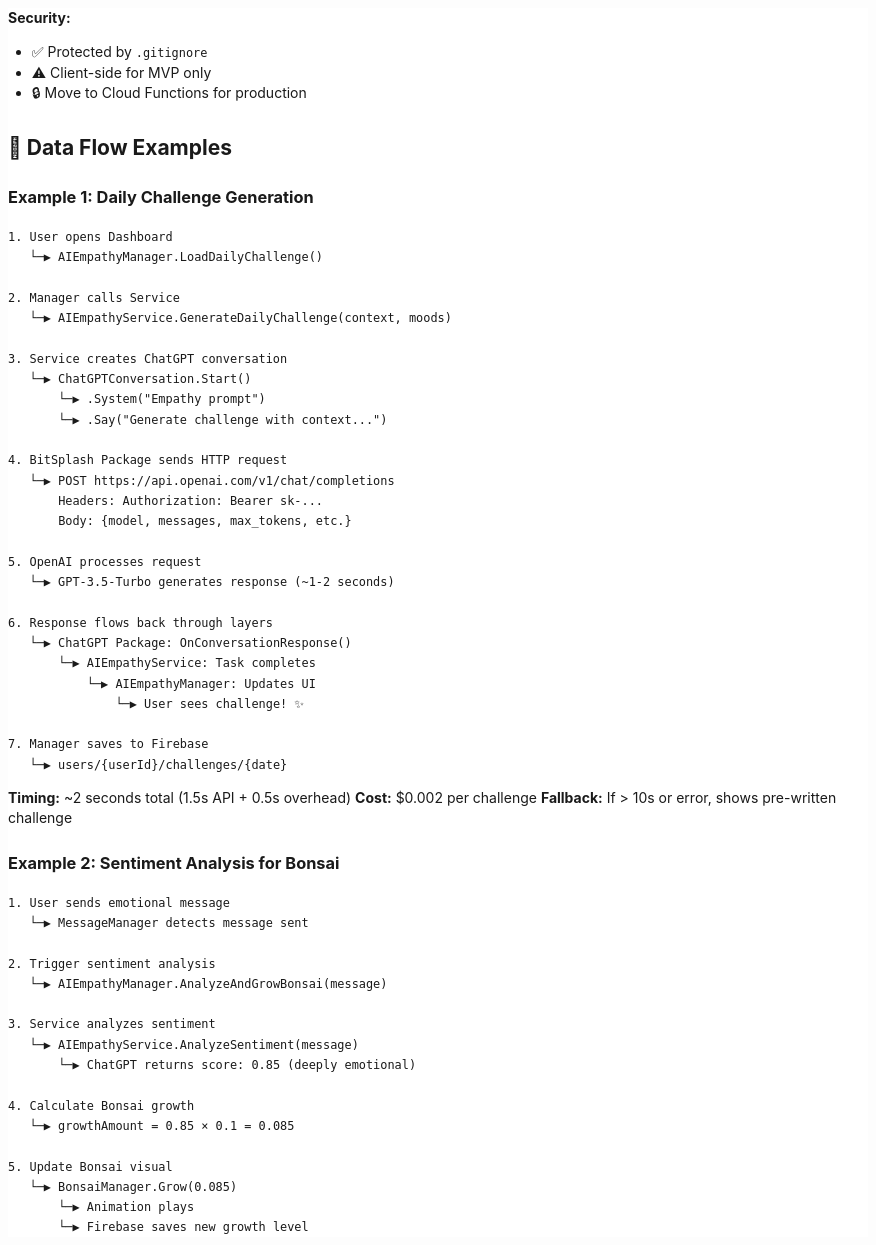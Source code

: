 **Security:**
- ✅ Protected by `.gitignore`
- ⚠️ Client-side for MVP only
- 🔒 Move to Cloud Functions for production

## 🔄 Data Flow Examples

### Example 1: Daily Challenge Generation

```
1. User opens Dashboard
   └─▶ AIEmpathyManager.LoadDailyChallenge()

2. Manager calls Service
   └─▶ AIEmpathyService.GenerateDailyChallenge(context, moods)

3. Service creates ChatGPT conversation
   └─▶ ChatGPTConversation.Start()
       └─▶ .System("Empathy prompt")
       └─▶ .Say("Generate challenge with context...")

4. BitSplash Package sends HTTP request
   └─▶ POST https://api.openai.com/v1/chat/completions
       Headers: Authorization: Bearer sk-...
       Body: {model, messages, max_tokens, etc.}

5. OpenAI processes request
   └─▶ GPT-3.5-Turbo generates response (~1-2 seconds)

6. Response flows back through layers
   └─▶ ChatGPT Package: OnConversationResponse()
       └─▶ AIEmpathyService: Task completes
           └─▶ AIEmpathyManager: Updates UI
               └─▶ User sees challenge! ✨

7. Manager saves to Firebase
   └─▶ users/{userId}/challenges/{date}
```

**Timing:** ~2 seconds total (1.5s API + 0.5s overhead)
**Cost:** $0.002 per challenge
**Fallback:** If > 10s or error, shows pre-written challenge

### Example 2: Sentiment Analysis for Bonsai

```
1. User sends emotional message
   └─▶ MessageManager detects message sent

2. Trigger sentiment analysis
   └─▶ AIEmpathyManager.AnalyzeAndGrowBonsai(message)

3. Service analyzes sentiment
   └─▶ AIEmpathyService.AnalyzeSentiment(message)
       └─▶ ChatGPT returns score: 0.85 (deeply emotional)

4. Calculate Bonsai growth
   └─▶ growthAmount = 0.85 × 0.1 = 0.085

5. Update Bonsai visual
   └─▶ BonsaiManager.Grow(0.085)
       └─▶ Animation plays
       └─▶ Firebase saves new growth level

```